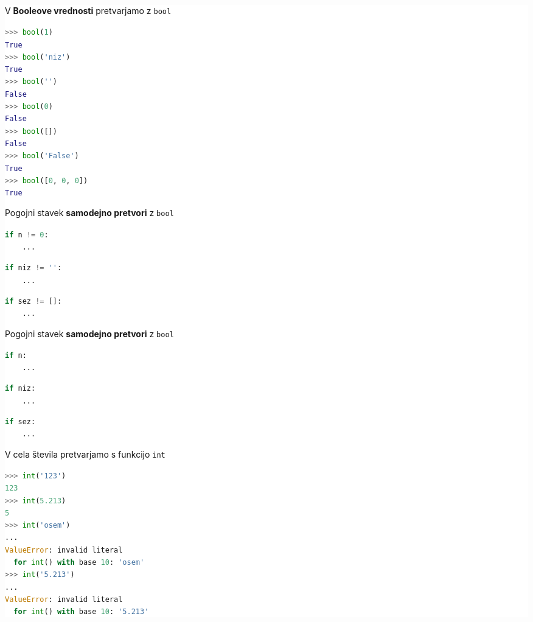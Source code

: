 V **Booleove vrednosti** pretvarjamo z `bool`

```python
>>> bool(1)
True
>>> bool('niz')
True
>>> bool('')
False
>>> bool(0)
False
>>> bool([])
False
>>> bool('False')
True
>>> bool([0, 0, 0])
True
```

Pogojni stavek **samodejno pretvori** z `bool`

```python
if n != 0:
    ...
```

```python
if niz != '':
    ...
```

```python
if sez != []:
    ...
```

Pogojni stavek **samodejno pretvori** z `bool`

```python
if n:
    ...
```

```python
if niz:
    ...
```

```python
if sez:
    ...
```

V cela števila pretvarjamo s funkcijo `int`

```python
>>> int('123')
123
>>> int(5.213)
5
>>> int('osem')
...
ValueError: invalid literal
  for int() with base 10: 'osem'
>>> int('5.213')
...
ValueError: invalid literal
  for int() with base 10: '5.213'
```
